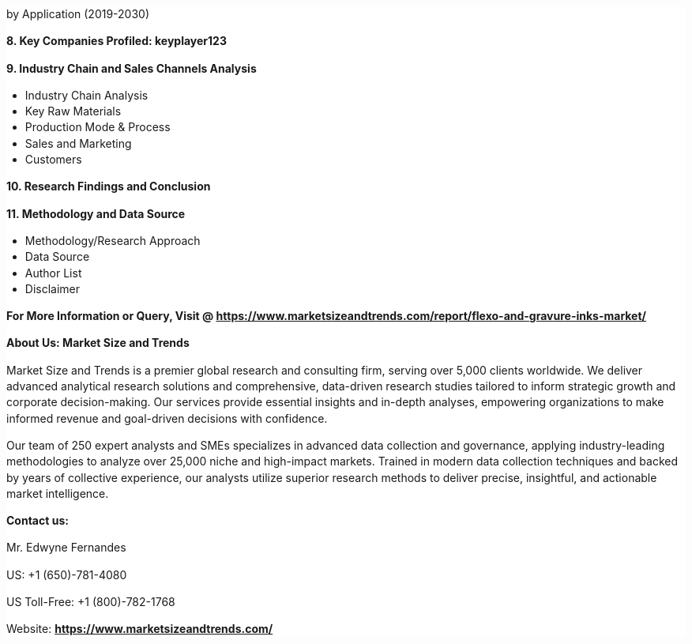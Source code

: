 by Application (2019-2030)</li></ul><p><strong>8. Key Companies Profiled: keyplayer123</strong></p><p><strong>9. Industry Chain and Sales Channels Analysis</strong></p><ul><li>Industry Chain Analysis</li><li>Key Raw Materials</li><li>Production Mode &amp; Process</li><li>Sales and Marketing</li><li>Customers</li></ul><p><strong>10. Research Findings and Conclusion</strong></p><p><strong>11. Methodology and Data Source</strong></p><ul><li>Methodology/Research Approach</li><li>Data Source</li><li>Author List</li><li>Disclaimer</li></ul></p><p><strong>For More Information or Query, Visit @ <a href="https://www.marketsizeandtrends.com/report/flexo-and-gravure-inks-market/">https://www.marketsizeandtrends.com/report/flexo-and-gravure-inks-market/</a></strong></p><p><strong>About Us: Market Size and Trends</strong></p><p>Market Size and Trends is a premier global research and consulting firm, serving over 5,000 clients worldwide. We deliver advanced analytical research solutions and comprehensive, data-driven research studies tailored to inform strategic growth and corporate decision-making. Our services provide essential insights and in-depth analyses, empowering organizations to make informed revenue and goal-driven decisions with confidence.</p><p>Our team of 250 expert analysts and SMEs specializes in advanced data collection and governance, applying industry-leading methodologies to analyze over 25,000 niche and high-impact markets. Trained in modern data collection techniques and backed by years of collective experience, our analysts utilize superior research methods to deliver precise, insightful, and actionable market intelligence.</p><p><strong>Contact us:</strong></p><p>Mr. Edwyne Fernandes</p><p>US: +1 (650)-781-4080</p><p>US Toll-Free: +1 (800)-782-1768</p><p>Website: <strong><a href="https://www.marketsizeandtrends.com/">https://www.marketsizeandtrends.com/</a></strong></p>
